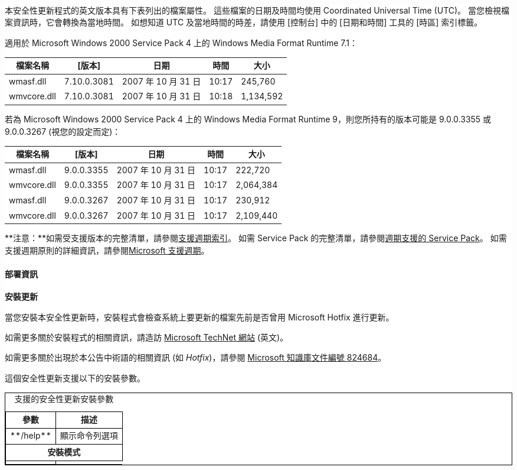 本安全性更新程式的英文版本具有下表列出的檔案屬性。 這些檔案的日期及時間均使用 Coordinated Universal Time (UTC)。 當您檢視檔案資訊時，它會轉換為當地時間。 如想知道 UTC 及當地時間的時差，請使用 \[控制台\] 中的 \[日期和時間\] 工具的 \[時區\] 索引標籤。

適用於 Microsoft Windows 2000 Service Pack 4 上的 Windows Media Format Runtime 7.1：

| 檔案名稱    | \[版本\]    | 日期                | 時間  | 大小      |
|-------------|-------------|---------------------|-------|-----------|
| wmasf.dll   | 7.10.0.3081 | 2007 年 10 月 31 日 | 10:17 | 245,760   |
| wmvcore.dll | 7.10.0.3081 | 2007 年 10 月 31 日 | 10:18 | 1,134,592 |

若為 Microsoft Windows 2000 Service Pack 4 上的 Windows Media Format Runtime 9，則您所持有的版本可能是 9.0.0.3355 或 9.0.0.3267 (視您的設定而定)：

| 檔案名稱    | \[版本\]   | 日期                | 時間  | 大小      |
|-------------|------------|---------------------|-------|-----------|
| wmasf.dll   | 9.0.0.3355 | 2007 年 10 月 31 日 | 10:17 | 222,720   |
| wmvcore.dll | 9.0.0.3355 | 2007 年 10 月 31 日 | 10:17 | 2,064,384 |
| wmasf.dll   | 9.0.0.3267 | 2007 年 10 月 31 日 | 10:17 | 230,912   |
| wmvcore.dll | 9.0.0.3267 | 2007 年 10 月 31 日 | 10:17 | 2,109,440 |

**注意：**如需受支援版本的完整清單，請參閱[支援週期索引](http://support.microsoft.com/gp/lifeselectindex/)。 如需 Service Pack 的完整清單，請參閱[週期支援的 Service Pack](http://support.microsoft.com/gp/lifesupsps)。 如需支援週期原則的詳細資訊，請參閱[Microsoft 支援週期](http://support.microsoft.com/lifecycle/)。

#### 部署資訊

**安裝更新**  

當您安裝本安全性更新時，安裝程式會檢查系統上要更新的檔案先前是否曾用 Microsoft Hotfix 進行更新。

如需更多關於安裝程式的相關資訊，請造訪 [Microsoft TechNet 網站](http://go.microsoft.com/fwlink/?linkid=38951) (英文)。

如需更多關於出現於本公告中術語的相關資訊 (如 *Hotfix*)，請參閱 [Microsoft 知識庫文件編號 824684](http://support.microsoft.com/kb/824684)。

這個安全性更新支援以下的安裝參數。

<p> </p>
<table style="border:1px solid black;" class="dataTable">
<caption>
支援的安全性更新安裝參數
</caption>
<tr class="thead">
<th style="border:1px solid black;" >
參數
</th>
<th style="border:1px solid black;" >
描述
</th>
</tr>
<tr>
<td style="border:1px solid black;">
**/help**  
</td>
<td style="border:1px solid black;">
顯示命令列選項
</td>
</tr>
<tr>
<th colspan="2" style="border:1px solid black;">
安裝模式
</th>
</tr>
<tr class="alternateRow">
<td style="border:1px solid black;">
